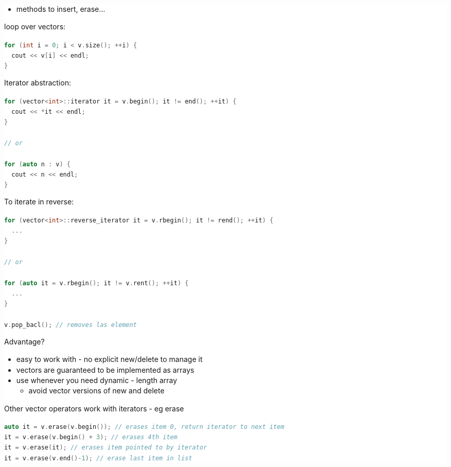 - methods to insert, erase...



loop over vectors:

```c++
for (int i = 0; i < v.size(); ++i) {
  cout << v[i] << endl;
}
```

Iterator abstraction:

```c++
for (vector<int>::iterator it = v.begin(); it != end(); ++it) {
  cout << *it << endl;
}

// or

for (auto n : v) {
  cout << n << endl;
}
```



To iterate in reverse:

``` c++
for (vector<int>::reverse_iterator it = v.rbegin(); it != rend(); ++it) {
  ...
}

// or

for (auto it = v.rbegin(); it != v.rent(); ++it) {
  ...
}

v.pop_bacl(); // removes las element
```



Advantage?

- easy to work with - no explicit new/delete to manage it
- vectors are guaranteed to be implemented as arrays
- use whenever you need dynamic - length array
  - avoid vector versions of new and delete

Other vector operators work with iterators - eg erase

``` c++
auto it = v.erase(v.begin()); // erases item 0, return iterator to next item
it = v.erase(v.begin() + 3); // erases 4th item
it = v.erase(it); // erases item pointed to by iterator
it = v.erase(v.end()-1); // erase last item in list
```
